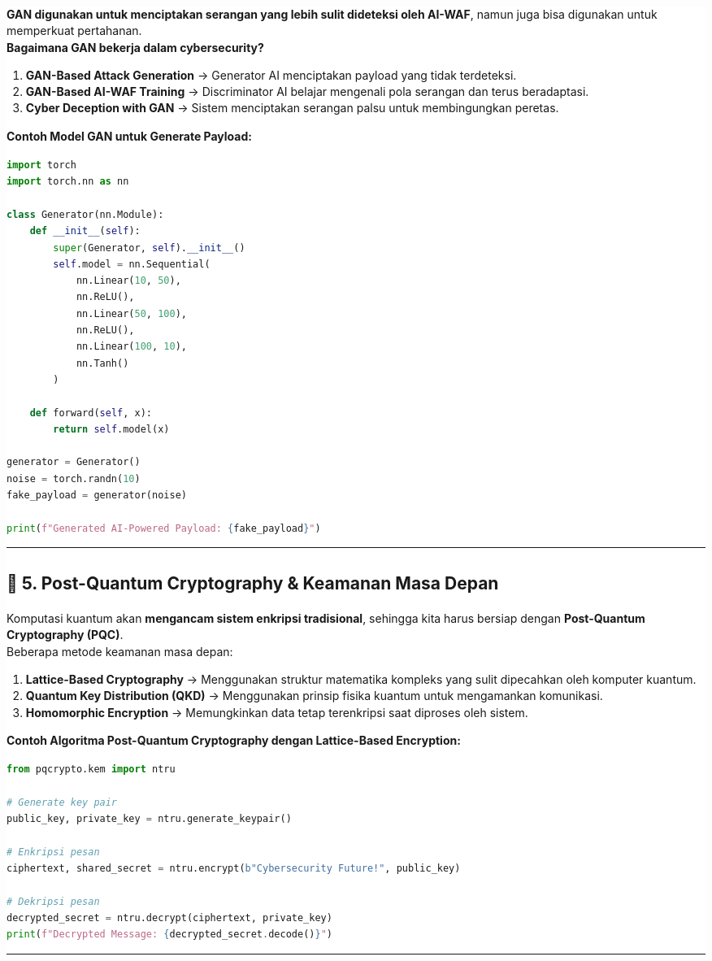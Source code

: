 **GAN digunakan untuk menciptakan serangan yang lebih sulit dideteksi oleh AI-WAF**, namun juga bisa digunakan untuk memperkuat pertahanan.  
**Bagaimana GAN bekerja dalam cybersecurity?**  

1. **GAN-Based Attack Generation** → Generator AI menciptakan payload yang tidak terdeteksi.  
2. **GAN-Based AI-WAF Training** → Discriminator AI belajar mengenali pola serangan dan terus beradaptasi.  
3. **Cyber Deception with GAN** → Sistem menciptakan serangan palsu untuk membingungkan peretas.  

**Contoh Model GAN untuk Generate Payload:**  
```python
import torch
import torch.nn as nn

class Generator(nn.Module):
    def __init__(self):
        super(Generator, self).__init__()
        self.model = nn.Sequential(
            nn.Linear(10, 50),
            nn.ReLU(),
            nn.Linear(50, 100),
            nn.ReLU(),
            nn.Linear(100, 10),
            nn.Tanh()
        )

    def forward(self, x):
        return self.model(x)

generator = Generator()
noise = torch.randn(10)
fake_payload = generator(noise)

print(f"Generated AI-Powered Payload: {fake_payload}")
```

---

## 🔐 5. Post-Quantum Cryptography & Keamanan Masa Depan

Komputasi kuantum akan **mengancam sistem enkripsi tradisional**, sehingga kita harus bersiap dengan **Post-Quantum Cryptography (PQC)**.  
Beberapa metode keamanan masa depan:  

1. **Lattice-Based Cryptography** → Menggunakan struktur matematika kompleks yang sulit dipecahkan oleh komputer kuantum.  
2. **Quantum Key Distribution (QKD)** → Menggunakan prinsip fisika kuantum untuk mengamankan komunikasi.  
3. **Homomorphic Encryption** → Memungkinkan data tetap terenkripsi saat diproses oleh sistem.  

**Contoh Algoritma Post-Quantum Cryptography dengan Lattice-Based Encryption:**  
```python
from pqcrypto.kem import ntru

# Generate key pair
public_key, private_key = ntru.generate_keypair()

# Enkripsi pesan
ciphertext, shared_secret = ntru.encrypt(b"Cybersecurity Future!", public_key)

# Dekripsi pesan
decrypted_secret = ntru.decrypt(ciphertext, private_key)
print(f"Decrypted Message: {decrypted_secret.decode()}")
```

---